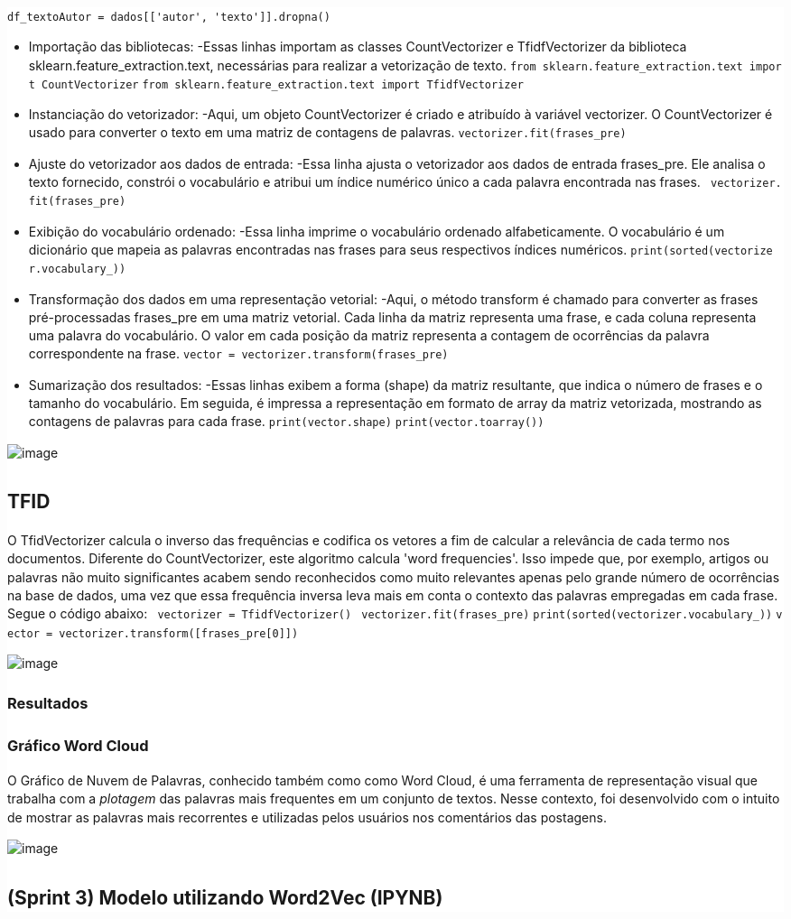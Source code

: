 ``` df_textoAutor = dados[['autor', 'texto']].dropna() ```
- Importação das bibliotecas:
-Essas linhas importam as classes CountVectorizer e TfidfVectorizer da biblioteca sklearn.feature_extraction.text, necessárias para realizar a vetorização de texto.
```from sklearn.feature_extraction.text import CountVectorizer```
```from sklearn.feature_extraction.text import TfidfVectorizer```

- Instanciação do vetorizador:
-Aqui, um objeto CountVectorizer é criado e atribuído à variável vectorizer. O CountVectorizer é usado para converter o texto em uma matriz de contagens de palavras.
```vectorizer.fit(frases_pre)```

- Ajuste do vetorizador aos dados de entrada:
-Essa linha ajusta o vetorizador aos dados de entrada frases_pre. Ele analisa o texto fornecido, constrói o vocabulário e atribui um índice numérico único a cada palavra encontrada nas frases.
 ``` vectorizer.fit(frases_pre)```

- Exibição do vocabulário ordenado:
-Essa linha imprime o vocabulário ordenado alfabeticamente. O vocabulário é um dicionário que mapeia as palavras encontradas nas frases para seus respectivos índices numéricos.
```print(sorted(vectorizer.vocabulary_)) ```
- Transformação dos dados em uma representação vetorial:
-Aqui, o método transform é chamado para converter as frases pré-processadas frases_pre em uma matriz vetorial. Cada linha da matriz representa uma frase, e cada coluna representa uma palavra do vocabulário. O valor em cada posição da matriz representa a contagem de ocorrências da palavra correspondente na frase.
```vector = vectorizer.transform(frases_pre)```

- Sumarização dos resultados:
-Essas linhas exibem a forma (shape) da matriz resultante, que indica o número de frases e o tamanho do vocabulário. Em seguida, é impressa a representação em formato de array da matriz vetorizada, mostrando as contagens de palavras para cada frase.
```print(vector.shape)```
```print(vector.toarray())```

![image](https://github.com/2023M6T4-Inteli/Projeto2/assets/99270135/0cae7c4b-5c5b-43cf-a164-3917b19e4779)

## TFID
 O TfidVectorizer calcula o inverso das frequências e codifica os vetores a fim de calcular a relevância de cada termo nos documentos. Diferente do CountVectorizer, este algoritmo calcula 'word frequencies'. Isso impede que, por exemplo, artigos ou palavras não muito significantes acabem sendo reconhecidos como muito relevantes apenas pelo grande número de ocorrências na base de dados, uma vez que essa frequência inversa leva mais em conta o contexto das palavras empregadas em cada frase.
 Segue o código abaixo:
``` vectorizer = TfidfVectorizer()```
``` vectorizer.fit(frases_pre)```
```print(sorted(vectorizer.vocabulary_))```
```vector = vectorizer.transform([frases_pre[0]])```

![image](https://github.com/2023M6T4-Inteli/Projeto2/assets/99270135/7161d030-b594-4156-82ea-95336c3f50b7)

### Resultados 

###  Gráfico Word Cloud

O Gráfico de Nuvem de Palavras, conhecido também como como Word Cloud, é uma ferramenta de representação visual que trabalha com a *plotagem* das palavras mais frequentes em um conjunto de textos. Nesse contexto, foi desenvolvido com o intuito de mostrar as palavras mais recorrentes e utilizadas pelos usuários nos comentários das postagens. 

![image](https://github.com/2023M6T4-Inteli/Projeto2/blob/main/docs/Imagens/wordcloud.png)

## (Sprint 3) Modelo utilizando Word2Vec (IPYNB)

```